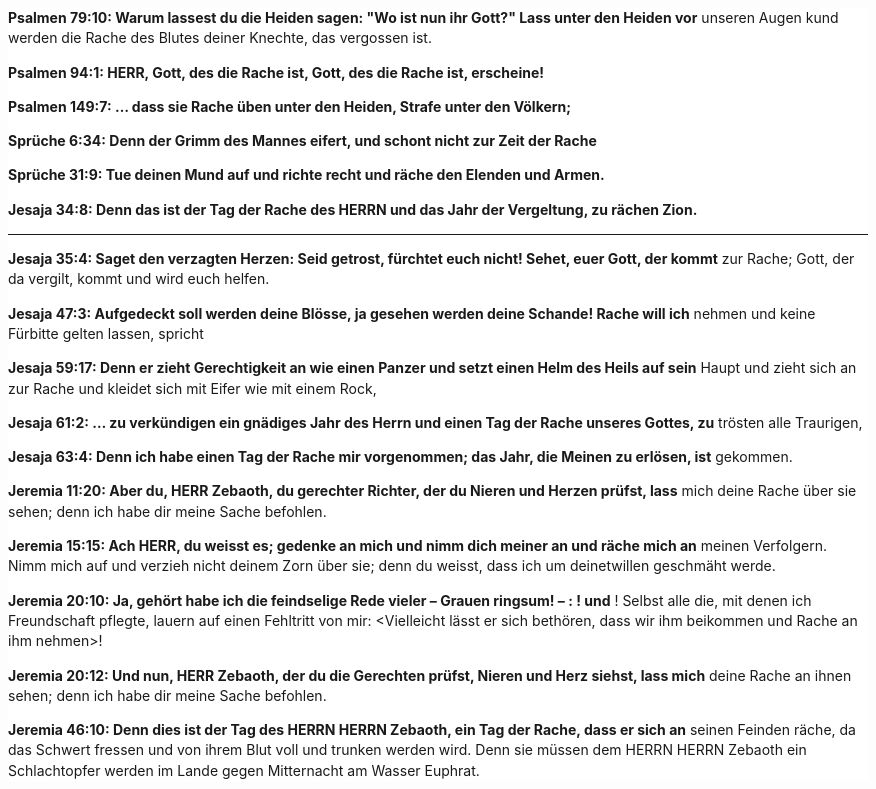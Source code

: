 **Psalmen 79:10: Warum lassest du die Heiden sagen: "Wo ist nun ihr Gott?" Lass unter den Heiden vor**
unseren Augen kund werden die Rache des Blutes deiner Knechte, das vergossen ist.

**Psalmen 94:1: HERR, Gott, des die Rache ist, Gott, des die Rache ist, erscheine!**

**Psalmen 149:7: … dass sie Rache üben unter den Heiden, Strafe unter den Völkern;**

**Sprüche 6:34: Denn der Grimm des Mannes eifert, und schont nicht zur Zeit der Rache**

**Sprüche 31:9: Tue deinen Mund auf und richte recht und räche den Elenden und Armen.**

**Jesaja 34:8: Denn das ist der Tag der Rache des HERRN und das Jahr der Vergeltung, zu rächen Zion.**


-----

**Jesaja 35:4: Saget den verzagten Herzen: Seid getrost, fürchtet euch nicht! Sehet, euer Gott, der kommt**
zur Rache; Gott, der da vergilt, kommt und wird euch helfen.

**Jesaja 47:3: Aufgedeckt soll werden deine Blösse, ja gesehen werden deine Schande! Rache will ich**
nehmen und keine Fürbitte gelten lassen, spricht

**Jesaja 59:17: Denn er zieht Gerechtigkeit an wie einen Panzer und setzt einen Helm des Heils auf sein**
Haupt und zieht sich an zur Rache und kleidet sich mit Eifer wie mit einem Rock,

**Jesaja 61:2: … zu verkündigen ein gnädiges Jahr des Herrn und einen Tag der Rache unseres Gottes, zu**
trösten alle Traurigen,

**Jesaja 63:4: Denn ich habe einen Tag der Rache mir vorgenommen; das Jahr, die Meinen zu erlösen, ist**
gekommen.

**Jeremia 11:20: Aber du, HERR Zebaoth, du gerechter Richter, der du Nieren und Herzen prüfst, lass**
mich deine Rache über sie sehen; denn ich habe dir meine Sache befohlen.

**Jeremia 15:15: Ach HERR, du weisst es; gedenke an mich und nimm dich meiner an und räche mich an**
meinen Verfolgern. Nimm mich auf und verzieh nicht deinem Zorn über sie; denn du weisst, dass ich um
deinetwillen geschmäht werde.

**Jeremia 20:10: Ja, gehört habe ich die feindselige Rede vieler – Grauen ringsum! – : <Zeigt ihn an>! und**
<Wir wollen ihn anzeigen>! Selbst alle die, mit denen ich Freundschaft pflegte, lauern auf einen Fehltritt
von mir: <Vielleicht lässt er sich bethören, dass wir ihm beikommen und Rache an ihm nehmen>!

**Jeremia 20:12: Und nun, HERR Zebaoth, der du die Gerechten prüfst, Nieren und Herz siehst, lass mich**
deine Rache an ihnen sehen; denn ich habe dir meine Sache befohlen.

**Jeremia 46:10: Denn dies ist der Tag des HERRN HERRN Zebaoth, ein Tag der Rache, dass er sich an**
seinen Feinden räche, da das Schwert fressen und von ihrem Blut voll und trunken werden wird. Denn
sie müssen dem HERRN HERRN Zebaoth ein Schlachtopfer werden im Lande gegen Mitternacht am
Wasser Euphrat.
